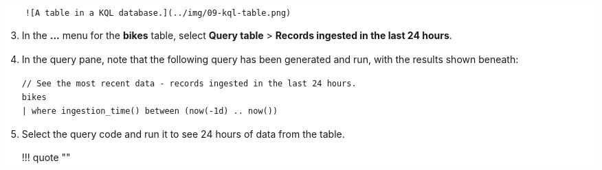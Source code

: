         ![A table in a KQL database.](../img/09-kql-table.png)

3. In the **...** menu for the **bikes** table, select **Query table** > **Records ingested in the last 24 hours**.

4. In the query pane, note that the following query has been generated and run, with the results shown beneath:

    ```kql
    // See the most recent data - records ingested in the last 24 hours.
    bikes
    | where ingestion_time() between (now(-1d) .. now())
    ```

5. Select the query code and run it to see 24 hours of data from the table.

    !!! quote ""